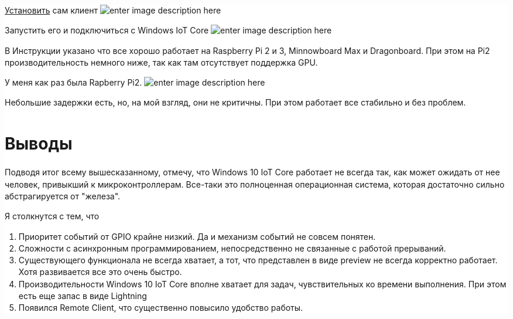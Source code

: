 [Установить](https://www.microsoft.com/en-us/store/apps/iot-remote-client/9nblggh5mnxz) сам клиент
![enter image description here](https://habrastorage.org/files/508/e5e/dbb/508e5edbb30a4b2b973e2ebcc72066e6.png)

Запустить его и подключиться с Windows IoT Core
![enter image description here](https://habrastorage.org/files/22b/4c1/589/22b4c158929443eeae29a698d6d543c0.png)

В Инструкции указано что все хорошо работает на Raspberry Pi 2 и 3, Minnowboard Max и Dragonboard. При этом на Pi2 производительность немного ниже, так как там отсутствует поддержка GPU.

У меня как раз была Rapberry Pi2.
![enter image description here](https://habrastorage.org/files/4ac/11b/dfa/4ac11bdfae824166b3cf4c9df27e0218.jpg)

Небольшие задержки есть, но, на мой взгляд, они не критичны. При этом работает все стабильно и без проблем.


Выводы
======

Подводя итог всему вышесказанному, отмечу, что Windows 10 IoT Core работает не всегда так, как может ожидать от нее человек, привыкший к микроконтроллерам. Все-таки это полноценная операционная система, которая достаточно сильно абстрагируется от "железа".

Я столкнутся с тем, что

 1. Приоритет событий от GPIO крайне низкий. Да и механизм событий не совсем понятен.
 2. Сложности с асинхронным программированием, непосредственно не связанные с работой прерываний.
 3. Существующего функционала не всегда хватает, а тот, что представлен в виде preview не всегда корректно работает. Хотя развивается все это очень быстро.
 4. Производительности Windows 10 IoT Core вполне хватает для задач, чувствительных ко времени выполнения. При этом есть еще запас в виде Lightning
 5. Появился Remote Client, что существенно повысило удобство работы.
